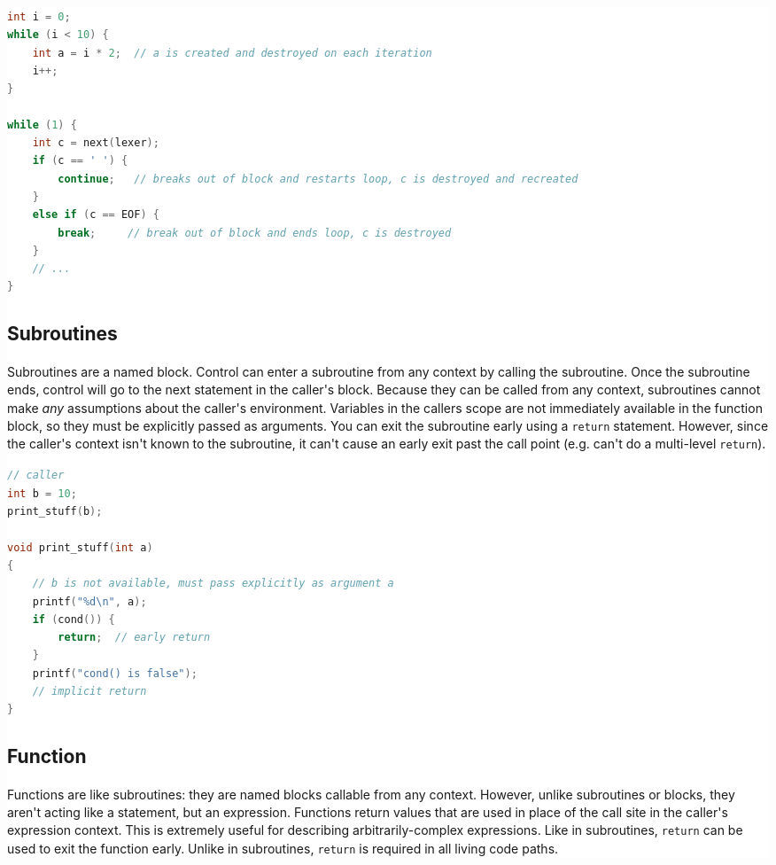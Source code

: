 ```C++
int i = 0;
while (i < 10) {
    int a = i * 2;  // a is created and destroyed on each iteration
    i++;
}

while (1) {
    int c = next(lexer);
    if (c == ' ') {
        continue;   // breaks out of block and restarts loop, c is destroyed and recreated
    }
    else if (c == EOF) {
        break;     // break out of block and ends loop, c is destroyed
    }
    // ...
}
```

## Subroutines

Subroutines are a named block.
Control can enter a subroutine from any context by calling the subroutine.
Once the subroutine ends, control will go to the next statement in the caller's block.
Because they can be called from any context, subroutines cannot make *any* assumptions about the caller's environment.
Variables in the callers scope are not immediately available in the function block,
so they must be explicitly passed as arguments.
You can exit the subroutine early using a `return` statement.
However, since the caller's context isn't known to the subroutine,
it can't cause an early exit past the call point (e.g. can't do a multi-level `return`).

```C++
// caller
int b = 10;
print_stuff(b);

void print_stuff(int a)
{
    // b is not available, must pass explicitly as argument a
    printf("%d\n", a);
    if (cond()) {
        return;  // early return
    }
    printf("cond() is false");
    // implicit return
}
```

## Function

Functions are like subroutines: they are named blocks callable from any context.
However, unlike subroutines or blocks, they aren't acting like a statement, but an expression.
Functions return values that are used in place of the call site in the caller's expression context.
This is extremely useful for describing arbitrarily-complex expressions.
Like in subroutines, `return` can be used to exit the function early.
Unlike in subroutines, `return` is required in all living code paths.
